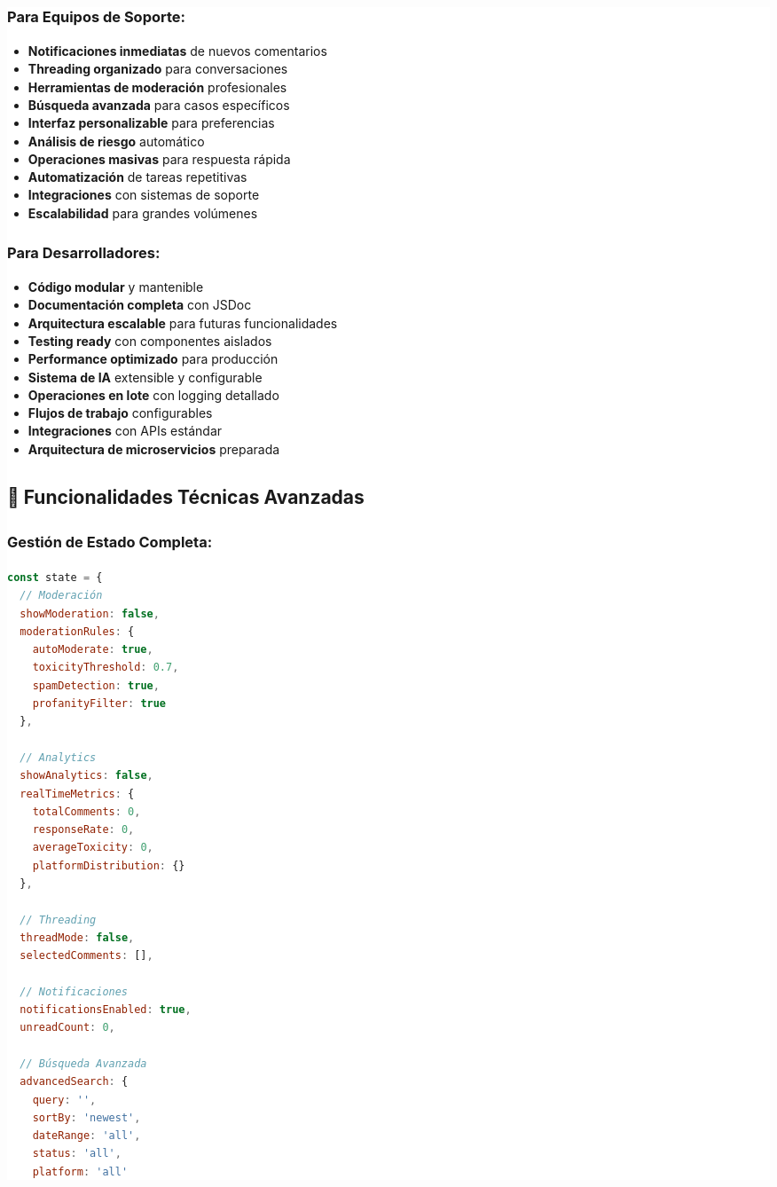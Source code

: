 ### **Para Equipos de Soporte:**
- **Notificaciones inmediatas** de nuevos comentarios
- **Threading organizado** para conversaciones
- **Herramientas de moderación** profesionales
- **Búsqueda avanzada** para casos específicos
- **Interfaz personalizable** para preferencias
- **Análisis de riesgo** automático
- **Operaciones masivas** para respuesta rápida
- **Automatización** de tareas repetitivas
- **Integraciones** con sistemas de soporte
- **Escalabilidad** para grandes volúmenes

### **Para Desarrolladores:**
- **Código modular** y mantenible
- **Documentación completa** con JSDoc
- **Arquitectura escalable** para futuras funcionalidades
- **Testing ready** con componentes aislados
- **Performance optimizado** para producción
- **Sistema de IA** extensible y configurable
- **Operaciones en lote** con logging detallado
- **Flujos de trabajo** configurables
- **Integraciones** con APIs estándar
- **Arquitectura de microservicios** preparada

## 🔧 Funcionalidades Técnicas Avanzadas

### **Gestión de Estado Completa:**
```javascript
const state = {
  // Moderación
  showModeration: false,
  moderationRules: {
    autoModerate: true,
    toxicityThreshold: 0.7,
    spamDetection: true,
    profanityFilter: true
  },
  
  // Analytics
  showAnalytics: false,
  realTimeMetrics: {
    totalComments: 0,
    responseRate: 0,
    averageToxicity: 0,
    platformDistribution: {}
  },
  
  // Threading
  threadMode: false,
  selectedComments: [],
  
  // Notificaciones
  notificationsEnabled: true,
  unreadCount: 0,
  
  // Búsqueda Avanzada
  advancedSearch: {
    query: '',
    sortBy: 'newest',
    dateRange: 'all',
    status: 'all',
    platform: 'all'
```